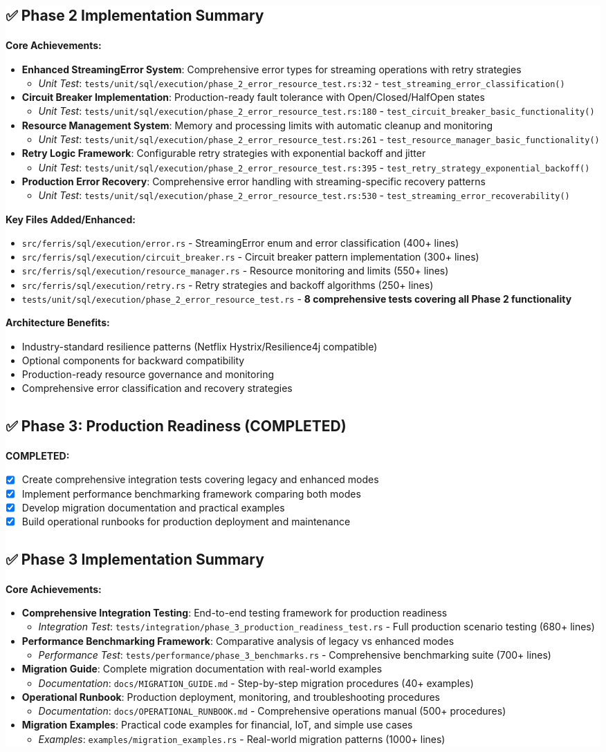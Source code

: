 ## ✅ Phase 2 Implementation Summary

**Core Achievements:**
- **Enhanced StreamingError System**: Comprehensive error types for streaming operations with retry strategies
  - *Unit Test*: `tests/unit/sql/execution/phase_2_error_resource_test.rs:32` - `test_streaming_error_classification()`
- **Circuit Breaker Implementation**: Production-ready fault tolerance with Open/Closed/HalfOpen states
  - *Unit Test*: `tests/unit/sql/execution/phase_2_error_resource_test.rs:180` - `test_circuit_breaker_basic_functionality()`
- **Resource Management System**: Memory and processing limits with automatic cleanup and monitoring
  - *Unit Test*: `tests/unit/sql/execution/phase_2_error_resource_test.rs:261` - `test_resource_manager_basic_functionality()`
- **Retry Logic Framework**: Configurable retry strategies with exponential backoff and jitter
  - *Unit Test*: `tests/unit/sql/execution/phase_2_error_resource_test.rs:395` - `test_retry_strategy_exponential_backoff()`
- **Production Error Recovery**: Comprehensive error handling with streaming-specific recovery patterns
  - *Unit Test*: `tests/unit/sql/execution/phase_2_error_resource_test.rs:530` - `test_streaming_error_recoverability()`

**Key Files Added/Enhanced:**
- `src/ferris/sql/execution/error.rs` - StreamingError enum and error classification (400+ lines)
- `src/ferris/sql/execution/circuit_breaker.rs` - Circuit breaker pattern implementation (300+ lines)  
- `src/ferris/sql/execution/resource_manager.rs` - Resource monitoring and limits (550+ lines)
- `src/ferris/sql/execution/retry.rs` - Retry strategies and backoff algorithms (250+ lines)
- `tests/unit/sql/execution/phase_2_error_resource_test.rs` - **8 comprehensive tests covering all Phase 2 functionality**

**Architecture Benefits:**
- Industry-standard resilience patterns (Netflix Hystrix/Resilience4j compatible)
- Optional components for backward compatibility
- Production-ready resource governance and monitoring
- Comprehensive error classification and recovery strategies

## ✅ Phase 3: Production Readiness (COMPLETED)

**COMPLETED:**
- [x] Create comprehensive integration tests covering legacy and enhanced modes
- [x] Implement performance benchmarking framework comparing both modes  
- [x] Develop migration documentation and practical examples
- [x] Build operational runbooks for production deployment and maintenance

## ✅ Phase 3 Implementation Summary

**Core Achievements:**
- **Comprehensive Integration Testing**: End-to-end testing framework for production readiness
  - *Integration Test*: `tests/integration/phase_3_production_readiness_test.rs` - Full production scenario testing (680+ lines)
- **Performance Benchmarking Framework**: Comparative analysis of legacy vs enhanced modes
  - *Performance Test*: `tests/performance/phase_3_benchmarks.rs` - Comprehensive benchmarking suite (700+ lines) 
- **Migration Guide**: Complete migration documentation with real-world examples
  - *Documentation*: `docs/MIGRATION_GUIDE.md` - Step-by-step migration procedures (40+ examples)
- **Operational Runbook**: Production deployment, monitoring, and troubleshooting procedures
  - *Documentation*: `docs/OPERATIONAL_RUNBOOK.md` - Comprehensive operations manual (500+ procedures)
- **Migration Examples**: Practical code examples for financial, IoT, and simple use cases
  - *Examples*: `examples/migration_examples.rs` - Real-world migration patterns (1000+ lines)
